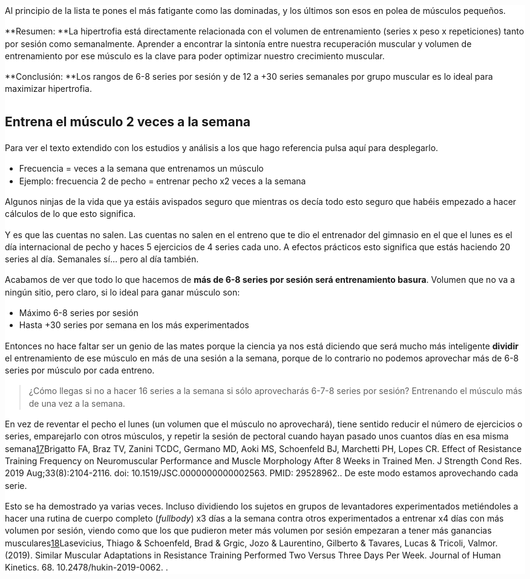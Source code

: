 Al principio de la lista te pones el más fatigante como las dominadas, y los últimos son esos en polea de músculos pequeños.

**Resumen:
**La hipertrofia está directamente relacionada con el volumen de entrenamiento (series x peso x repeticiones) tanto por sesión como semanalmente. Aprender a encontrar la sintonía entre nuestra recuperación muscular y volumen de entrenamiento por ese músculo es la clave para poder optimizar nuestro crecimiento muscular.

**Conclusión:
**Los rangos de 6-8 series por sesión y de 12 a +30 series semanales por grupo muscular es lo ideal para maximizar hipertrofia.

## Entrena el músculo 2 veces a la semana

Para ver el texto extendido con los estudios y análisis a los que hago referencia pulsa aquí para desplegarlo.

- Frecuencia = veces a la semana que entrenamos un músculo
- Ejemplo: frecuencia 2 de pecho = entrenar pecho x2 veces a la semana

Algunos ninjas de la vida que ya estáis avispados seguro que mientras os decía todo esto seguro que habéis empezado a hacer cálculos de lo que esto significa.

Y es que las cuentas no salen. Las cuentas no salen en el entreno que te dio el entrenador del gimnasio en el que el lunes es el día internacional de pecho y haces 5 ejercicios de 4 series cada uno. A efectos prácticos esto significa que estás haciendo 20 series al día. Semanales sí… pero al día también.

Acabamos de ver que todo lo que hacemos de **más de 6-8 series por sesión será entrenamiento basura**. Volumen que no va a ningún sitio, pero claro, si lo ideal para ganar músculo son:

- Máximo 6-8 series por sesión
- Hasta +30 series por semana en los más experimentados

Entonces no hace faltar ser un genio de las mates porque la ciencia ya nos está diciendo que será mucho más inteligente **dividir** el entrenamiento de ese músculo en más de una sesión a la semana, porque de lo contrario no podemos aprovechar más de 6-8 series por músculo por cada entreno.

> ¿Cómo llegas si no a hacer 16 series a la semana si sólo aprovecharás 6-7-8 series por sesión? Entrenando el músculo más de una vez a la semana.

En vez de reventar el pecho el lunes (un volumen que el músculo no aprovechará), tiene sentido reducir el número de ejercicios o series, emparejarlo con otros músculos, y repetir la sesión de pectoral cuando hayan pasado unos cuantos días en esa misma semana[17](<javascript:void(0)>)Brigatto FA, Braz TV, Zanini TCDC, Germano MD, Aoki MS, Schoenfeld BJ, Marchetti PH, Lopes CR. Effect of Resistance Training Frequency on Neuromuscular Performance and Muscle Morphology After 8 Weeks in Trained Men. J Strength Cond Res. 2019 Aug;33(8):2104-2116. doi: 10.1519/JSC.0000000000002563. PMID: 29528962.. De este modo estamos aprovechando cada serie.

Esto se ha demostrado ya varias veces. Incluso dividiendo los sujetos en grupos de levantadores experimentados metiéndoles a hacer una rutina de cuerpo completo (_fullbody_) x3 días a la semana contra otros experimentados a entrenar x4 días con más volumen por sesión, viendo como que los que pudieron meter más volumen por sesión empezaran a tener más ganancias musculares[18](<javascript:void(0)>)Lasevicius, Thiago & Schoenfeld, Brad & Grgic, Jozo & Laurentino, Gilberto & Tavares, Lucas & Tricoli, Valmor. (2019). Similar Muscular Adaptations in Resistance Training Performed Two Versus Three Days Per Week. Journal of Human Kinetics. 68. 10.2478/hukin-2019-0062. .
